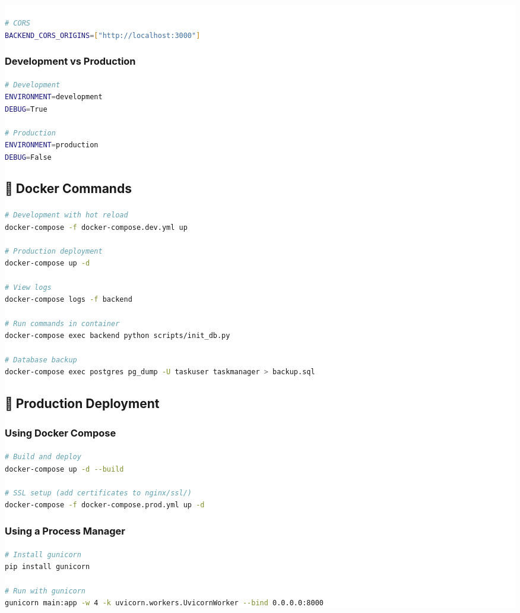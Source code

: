 ```bash

# CORS
BACKEND_CORS_ORIGINS=["http://localhost:3000"]
```

### **Development vs Production**
```bash
# Development
ENVIRONMENT=development
DEBUG=True

# Production
ENVIRONMENT=production
DEBUG=False
```

## 🐳 Docker Commands

```bash
# Development with hot reload
docker-compose -f docker-compose.dev.yml up

# Production deployment
docker-compose up -d

# View logs
docker-compose logs -f backend

# Run commands in container
docker-compose exec backend python scripts/init_db.py

# Database backup
docker-compose exec postgres pg_dump -U taskuser taskmanager > backup.sql
```

## 🚀 Production Deployment

### **Using Docker Compose**
```bash
# Build and deploy
docker-compose up -d --build

# SSL setup (add certificates to nginx/ssl/)
docker-compose -f docker-compose.prod.yml up -d
```

### **Using a Process Manager**
```bash
# Install gunicorn
pip install gunicorn

# Run with gunicorn
gunicorn main:app -w 4 -k uvicorn.workers.UvicornWorker --bind 0.0.0.0:8000
```
